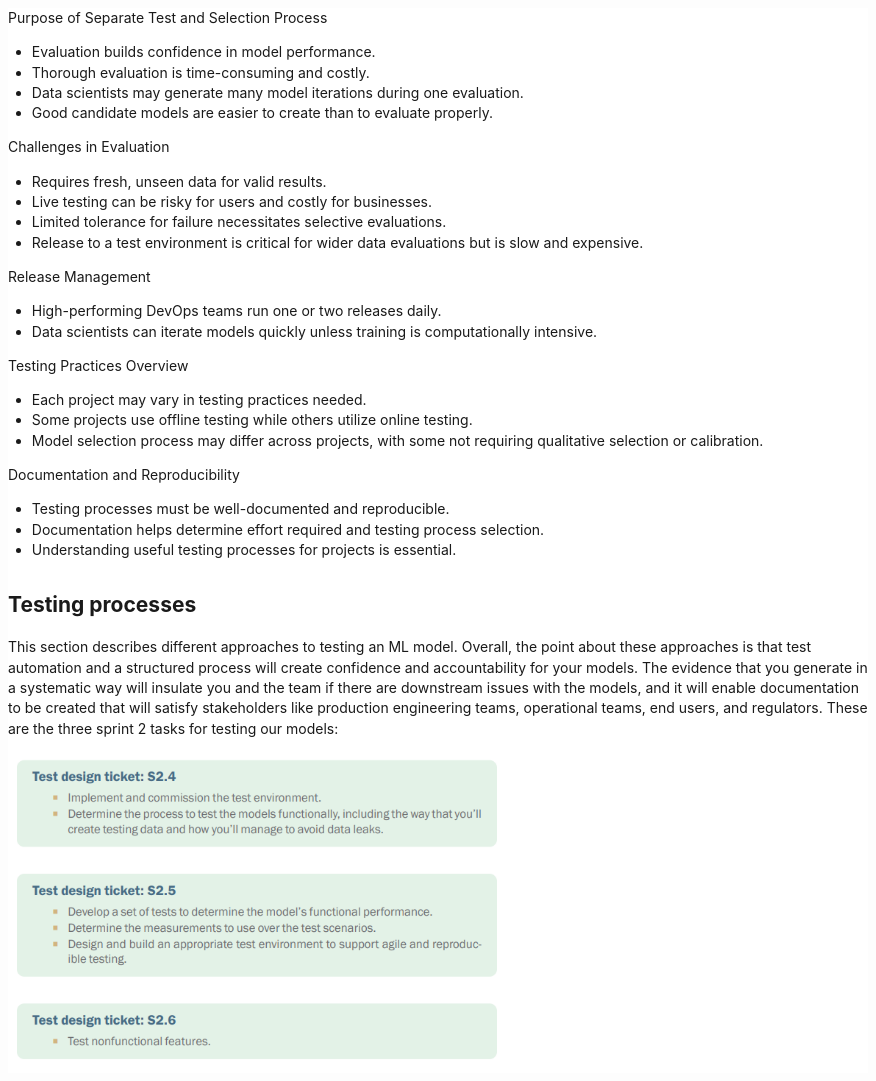 Purpose of Separate Test and Selection Process
- Evaluation builds confidence in model performance.
- Thorough evaluation is time-consuming and costly.
- Data scientists may generate many model iterations during one evaluation.
- Good candidate models are easier to create than to evaluate properly.

Challenges in Evaluation
- Requires fresh, unseen data for valid results.
- Live testing can be risky for users and costly for businesses.
- Limited tolerance for failure necessitates selective evaluations.
- Release to a test environment is critical for wider data evaluations but is slow and expensive.

Release Management
- High-performing DevOps teams run one or two releases daily.
- Data scientists can iterate models quickly unless training is computationally intensive.

Testing Practices Overview
- Each project may vary in testing practices needed.
- Some projects use offline testing while others utilize online testing.
- Model selection process may differ across projects, with some not requiring qualitative selection or calibration.

Documentation and Reproducibility
- Testing processes must be well-documented and reproducible.
- Documentation helps determine effort required and testing process selection.
- Understanding useful testing processes for projects is essential.

## Testing processes

This section describes different approaches to testing an ML model. Overall, the point
about these approaches is that test automation and a structured process will create
confidence and accountability for your models. The evidence that you generate in a
systematic way will insulate you and the team if there are downstream issues with the
models, and it will enable documentation to be created that will satisfy stakeholders
like production engineering teams, operational teams, end users, and regulators.
These are the three sprint 2 tasks for testing our models:

<img src="Images/MMLP_Model_Testing_S2_4_6.png" width="500"/>
